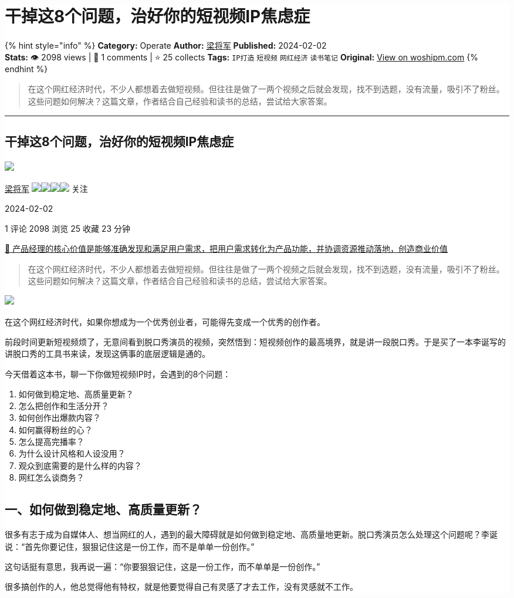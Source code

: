 # 干掉这8个问题，治好你的短视频IP焦虑症
{% hint style="info" %}
**Category:** Operate
**Author:** [梁将军](https://www.woshipm.com/u/889511)
**Published:** 2024-02-02  
**Stats:** 👁️ 2098 views | 💬 1 comments | ⭐ 25 collects
**Tags:** `IP打造` `短视频` `网红经济` `读书笔记`
**Original:** [View on woshipm.com](https://www.woshipm.com/operate/5988516.html)
{% endhint %}
> 在这个网红经济时代，不少人都想着去做短视频。但往往是做了一两个视频之后就会发现，找不到选题，没有流量，吸引不了粉丝。这些问题如何解决？这篇文章，作者结合自己经验和读书的总结，尝试给大家答案。

---

## 干掉这8个问题，治好你的短视频IP焦虑症

[![](https://static.woshipm.com/WX_U_201905_20190527232049_3373.jpg?imageView2/1/w/72/h/72/q/100)](https://www.woshipm.com/u/889511)

[梁将军](https://www.woshipm.com/u/889511) ![](https://static.woshipm.com/tag/1121_1@2x.png)![](https://static.woshipm.com/tag/2103_1@2x.png)![](https://static.woshipm.com/tag/2104_1@2x.png)![](https://static.woshipm.com/tag/2105_1@2x.png) 关注

2024-02-02

1 评论 2098 浏览 25 收藏 23 分钟

[🔗 产品经理的核心价值是能够准确发现和满足用户需求，把用户需求转化为产品功能，并协调资源推动落地，创造商业价值](https://ke.qidianla.com/courses/90pm)

> 在这个网红经济时代，不少人都想着去做短视频。但往往是做了一两个视频之后就会发现，找不到选题，没有流量，吸引不了粉丝。这些问题如何解决？这篇文章，作者结合自己经验和读书的总结，尝试给大家答案。

![](https://image.woshipm.com/2023/04/13/2efa9884-d9eb-11ed-bd74-00163e0b5ff3.jpg)

在这个网红经济时代，如果你想成为一个优秀创业者，可能得先变成一个优秀的创作者。

前段时间更新短视频烦了，无意间看到脱口秀演员的视频，突然悟到：短视频创作的最高境界，就是讲一段脱口秀。于是买了一本李诞写的讲脱口秀的工具书来读，发现这俩事的底层逻辑是通的。

今天借着这本书，聊一下你做短视频IP时，会遇到的8个问题：

1.  如何做到稳定地、高质量更新？
2.  怎么把创作和生活分开？
3.  如何创作出爆款内容？
4.  如何赢得粉丝的心？
5.  怎么提高完播率？
6.  为什么设计风格和人设没用？
7.  观众到底需要的是什么样的内容？
8.  网红怎么谈商务？

## 一、如何做到稳定地、高质量更新？

很多有志于成为自媒体人、想当网红的人，遇到的最大障碍就是如何做到稳定地、高质量地更新。脱口秀演员怎么处理这个问题呢？李诞说：“首先你要记住，狠狠记住这是一份工作，而不是单单一份创作。”

这句话挺有意思，我再说一遍：“你要狠狠记住，这是一份工作，而不单单是一份创作。”

很多搞创作的人，他总觉得他有特权，就是他要觉得自己有灵感了才去工作，没有灵感就不工作。

